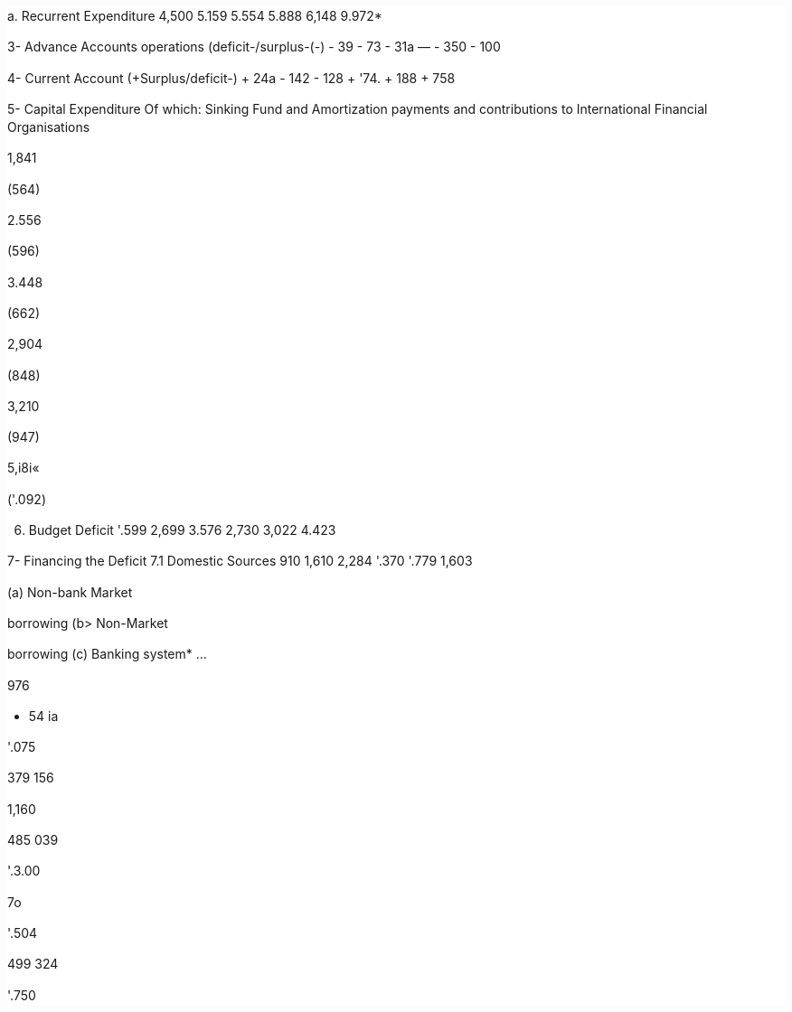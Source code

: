 a. Recurrent Expenditure 4,500 5.159 5.554 5.888 6,148 9.972*

3- Advance Accounts operations (deficit-/surplus-(-) - 39 - 73 - 31a — - 350 - 100

4- Current Account (+Surplus/deficit-) + 24a - 142 - 128 + '74. + 188 + 758

5- Capital Expenditure Of which: Sinking Fund and Amortization payments and contributions to International Financial Organisations

1,841

(564)

2.556

(596)

3.448

(662)

2,904

(848)

3,210

(947)

5,i8i«

('.092)

6. Budget Deficit '.599 2,699 3.576 2,730 3,022 4.423

7- Financing the Deficit 7.1 Domestic Sources 910 1,610 2,284 '.370 '.779 1,603

(a) Non-bank Market

borrowing (b> Non-Market

borrowing (c) Banking system* ...

976

- 54 ia

'.075

379 156

1,160

485 039

'.3.00

7o

'.504

499 324

'.750
